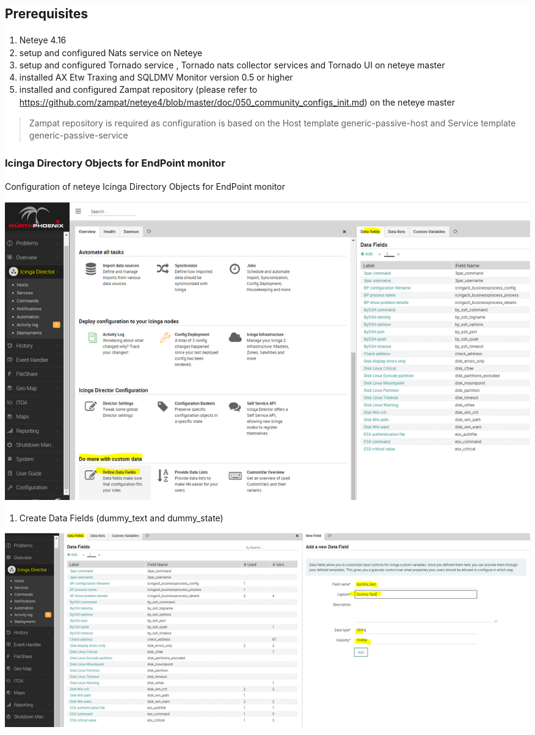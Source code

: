 ## Prerequisites

1. Neteye 4.16
2. setup and configured Nats service on Neteye
3. setup and configured Tornado service , Tornado nats collector services and Tornado UI on neteye master
4. installed AX Etw Traxing and SQLDMV Monitor  version 0.5 or higher
5. installed and configured Zampat repository (please refer to <https://github.com/zampat/neteye4/blob/master/doc/050_community_configs_init.md>) on the neteye master

>Zampat repository is required as configuration is based on the Host template generic-passive-host and Service template generic-passive-service

### Icinga Directory Objects for EndPoint monitor

Configuration of neteye Icinga Directory Objects for EndPoint monitor

![define_data_fields](MonitoringEndpointGuide/define_data_fields.png)

1. Create Data Fields (dummy_text and dummy_state)


![new_dummy_text_data_field](MonitoringEndpointGuide/new_dummy_text_data_field.png)
